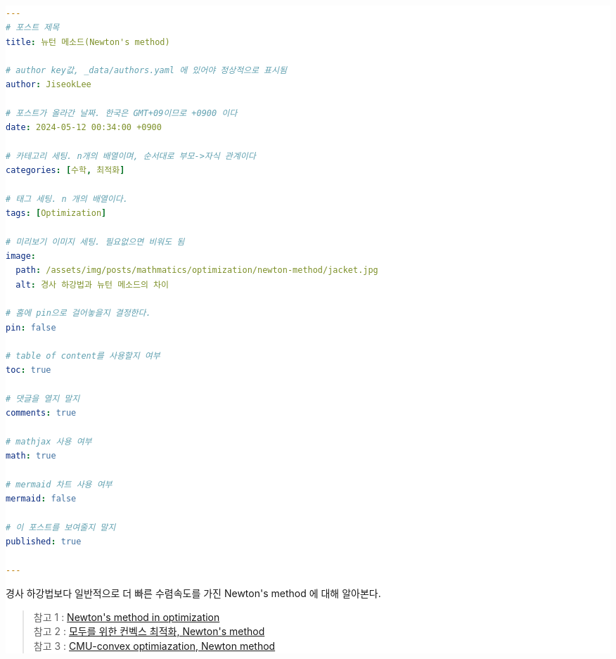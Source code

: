 ```yaml
---
# 포스트 제목
title: 뉴턴 메소드(Newton's method)

# author key값, _data/authors.yaml 에 있어야 정상적으로 표시됨
author: JiseokLee

# 포스트가 올라간 날짜. 한국은 GMT+09이므로 +0900 이다
date: 2024-05-12 00:34:00 +0900 

# 카테고리 세팅. n개의 배열이며, 순서대로 부모->자식 관계이다
categories: [수학, 최적화]

# 태그 세팅. n 개의 배열이다.
tags: [Optimization]

# 미리보기 이미지 세팅. 필요없으면 비워도 됨
image:
  path: /assets/img/posts/mathmatics/optimization/newton-method/jacket.jpg
  alt: 경사 하강법과 뉴턴 메소드의 차이

# 홈에 pin으로 걸어놓을지 결정한다.
pin: false

# table of content를 사용할지 여부
toc: true

# 댓글을 열지 말지
comments: true

# mathjax 사용 여부
math: true

# mermaid 차트 사용 여부
mermaid: false

# 이 포스트를 보여줄지 말지
published: true

---
```


경사 하강법보다 일반적으로 더 빠른 수렴속도를 가진 Newton's method 에 대해 알아본다. 

> 참고 1 : [Newton's method in optimization](https://en.wikipedia.org/wiki/Newton%27s_method_in_optimization)   
> 참고 2 : [모두를 위한 컨벡스 최적화, Newton's method](https://convex-optimization-for-all.github.io/contents/chapter14/)   
> 참고 3 : [CMU-convex optimiazation, Newton method](https://www.stat.cmu.edu/~ryantibs/convexopt/lectures/newton.pdf)  
